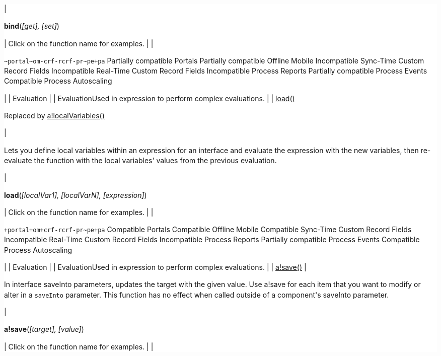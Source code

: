  |

**bind**(_\[get\], \[set\]_)

 | Click on the function name for examples. |  |

`~portal~om-crf-rcrf-pr~pe+pa` Partially compatible Portals
Partially compatible Offline Mobile
Incompatible Sync-Time Custom Record Fields
Incompatible Real-Time Custom Record Fields
Incompatible Process Reports
Partially compatible Process Events
Compatible Process Autoscaling

 |
| Evaluation |  | EvaluationUsed in expression to perform complex evaluations. |  | [load()](/suite/help/25.3/fnc_evaluation_load.html)

Replaced by [a!localVariables()](/suite/help/25.3/fnc_evaluation_a_localvariables.html)

 |

Lets you define local variables within an expression for an interface and evaluate the expression with the new variables, then re-evaluate the function with the local variables' values from the previous evaluation.

 |

**load**(_\[localVar1\], \[localVarN\], \[expression\]_)

 | Click on the function name for examples. |  |

`+portal+om+crf-rcrf-pr~pe+pa` Compatible Portals
Compatible Offline Mobile
Compatible Sync-Time Custom Record Fields
Incompatible Real-Time Custom Record Fields
Incompatible Process Reports
Partially compatible Process Events
Compatible Process Autoscaling

 |
| Evaluation |  | EvaluationUsed in expression to perform complex evaluations. |  | [a!save()](/suite/help/25.3/fnc_evaluation_save.html) |

In interface saveInto parameters, updates the target with the given value. Use a!save for each item that you want to modify or alter in a `saveInto` parameter. This function has no effect when called outside of a component's saveInto parameter.

 |

**a!save**(_\[target\], \[value\]_)

 | Click on the function name for examples. |  |
